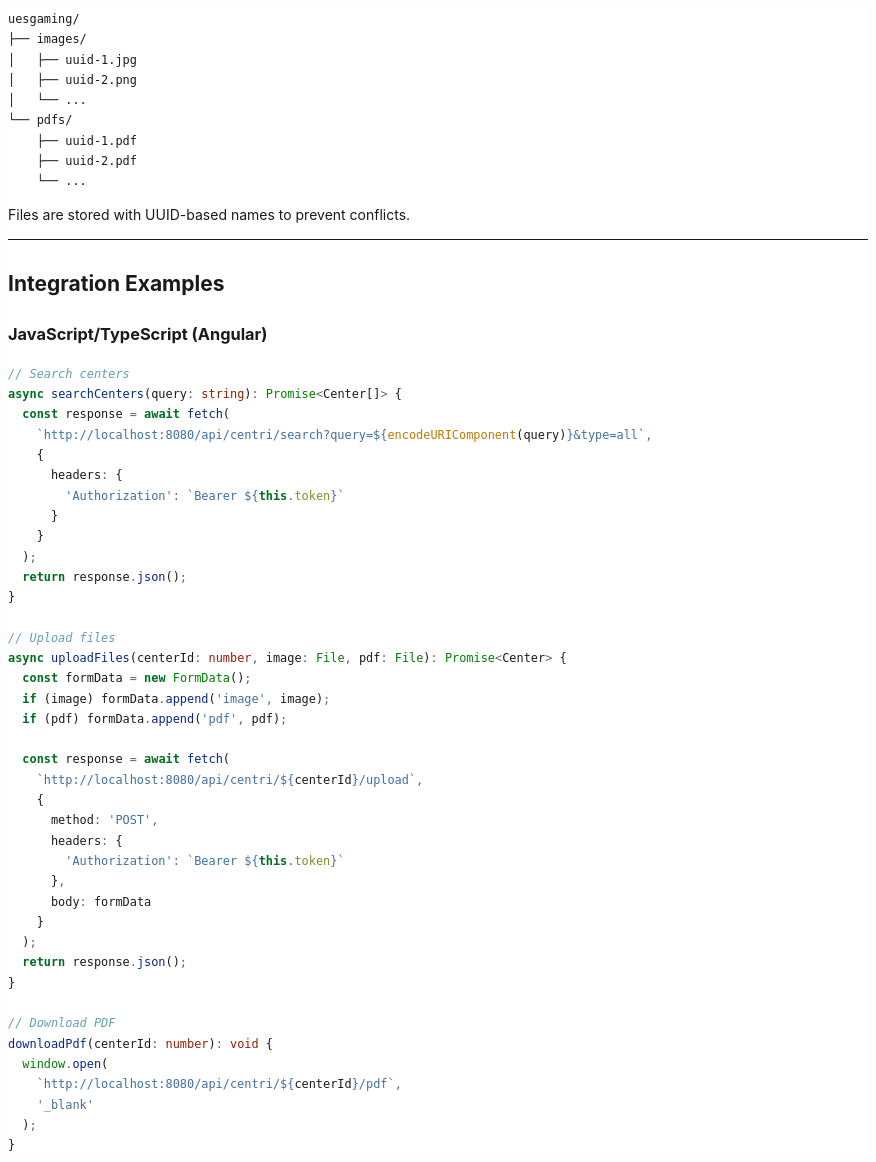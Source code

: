 ```
uesgaming/
├── images/
│   ├── uuid-1.jpg
│   ├── uuid-2.png
│   └── ...
└── pdfs/
    ├── uuid-1.pdf
    ├── uuid-2.pdf
    └── ...
```

Files are stored with UUID-based names to prevent conflicts.

---

## Integration Examples

### JavaScript/TypeScript (Angular)
```typescript
// Search centers
async searchCenters(query: string): Promise<Center[]> {
  const response = await fetch(
    `http://localhost:8080/api/centri/search?query=${encodeURIComponent(query)}&type=all`,
    {
      headers: {
        'Authorization': `Bearer ${this.token}`
      }
    }
  );
  return response.json();
}

// Upload files
async uploadFiles(centerId: number, image: File, pdf: File): Promise<Center> {
  const formData = new FormData();
  if (image) formData.append('image', image);
  if (pdf) formData.append('pdf', pdf);
  
  const response = await fetch(
    `http://localhost:8080/api/centri/${centerId}/upload`,
    {
      method: 'POST',
      headers: {
        'Authorization': `Bearer ${this.token}`
      },
      body: formData
    }
  );
  return response.json();
}

// Download PDF
downloadPdf(centerId: number): void {
  window.open(
    `http://localhost:8080/api/centri/${centerId}/pdf`,
    '_blank'
  );
}
```
